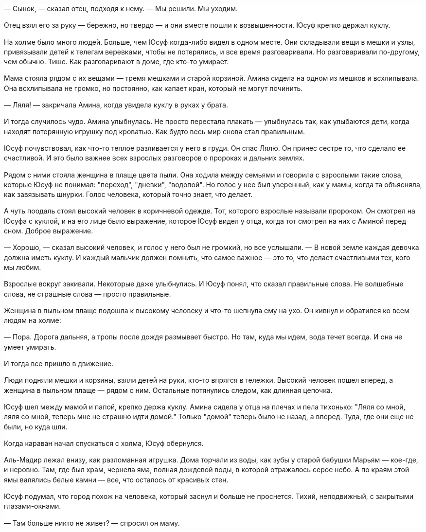 — Сынок, — сказал отец, подходя к нему. — Мы решили. Мы уходим.

Отец взял его за руку — бережно, но твердо — и они вместе пошли к возвышенности. Юсуф крепко держал куклу.

На холме было много людей. Больше, чем Юсуф когда-либо видел в одном месте. Они складывали вещи в мешки и узлы, привязывали детей к телегам веревками, чтобы не потерялись, и все время разговаривали. Но разговаривали по-другому, чем обычно. Тише. Как разговаривают в доме, где кто-то умирает.

Мама стояла рядом с их вещами — тремя мешками и старой корзиной. Амина сидела на одном из мешков и всхлипывала. Она всхлипывала не громко, но постоянно, как капает кран, который не могут починить.

— Ляля! — закричала Амина, когда увидела куклу в руках у брата.

И тогда случилось чудо. Амина улыбнулась. Не просто перестала плакать — улыбнулась так, как улыбаются дети, когда находят потерянную игрушку под кроватью. Как будто весь мир снова стал правильным.

Юсуф почувствовал, как что-то теплое разливается у него в груди. Он спас Лялю. Он принес сестре то, что сделало ее счастливой. И это было важнее всех взрослых разговоров о пророках и дальних землях.

Рядом с ними стояла женщина в плаще цвета пыли. Она ходила между семьями и говорила с взрослыми такие слова, которые Юсуф не понимал: "переход", "дневки", "водопой". Но голос у нее был уверенный, как у мамы, когда та объясняла, как завязывать шнурки. Голос человека, который точно знает, что делает.

А чуть поодаль стоял высокий человек в коричневой одежде. Тот, которого взрослые называли пророком. Он смотрел на Юсуфа с куклой, и на его лице было выражение, которое Юсуф видел у отца, когда тот смотрел на них с Аминой перед сном. Доброе выражение.

— Хорошо, — сказал высокий человек, и голос у него был не громкий, но все услышали. — В новой земле каждая девочка должна иметь куклу. И каждый мальчик должен помнить, что самое важное — это то, что делает счастливыми тех, кого мы любим.

Взрослые вокруг закивали. Некоторые даже улыбнулись. И Юсуф понял, что сказал правильные слова. Не волшебные слова, не страшные слова — просто правильные.

Женщина в пыльном плаще подошла к высокому человеку и что-то шепнула ему на ухо. Он кивнул и обратился ко всем людям на холме:

— Пора. Дорога дальняя, а тропы после дождя размывает быстро. Но там, куда мы идем, вода течет всегда. И она не умеет умирать.

И тогда все пришло в движение.

Люди подняли мешки и корзины, взяли детей на руки, кто-то впрягся в тележки. Высокий человек пошел вперед, а женщина в пыльном плаще — рядом с ним. Остальные потянулись следом, как длинная цепочка.

Юсуф шел между мамой и папой, крепко держа куклу. Амина сидела у отца на плечах и пела тихонько: "Ляля со мной, ляля со мной, теперь мне не страшно идти домой." Только "домой" теперь было не назад, а вперед. Туда, где они еще не были, но куда шли.

Когда караван начал спускаться с холма, Юсуф обернулся.

Аль-Мадир лежал внизу, как разломанная игрушка. Дома торчали из воды, как зубы у старой бабушки Марьям — кое-где, и неровно. Там, где был храм, чернела яма, полная дождевой воды, в которой отражалось серое небо. А по краям этой ямы валялись белые камни — все, что осталось от красивых стен.

Юсуф подумал, что город похож на человека, который заснул и больше не проснется. Тихий, неподвижный, с закрытыми глазами-окнами.

— Там больше никто не живет? — спросил он маму.
